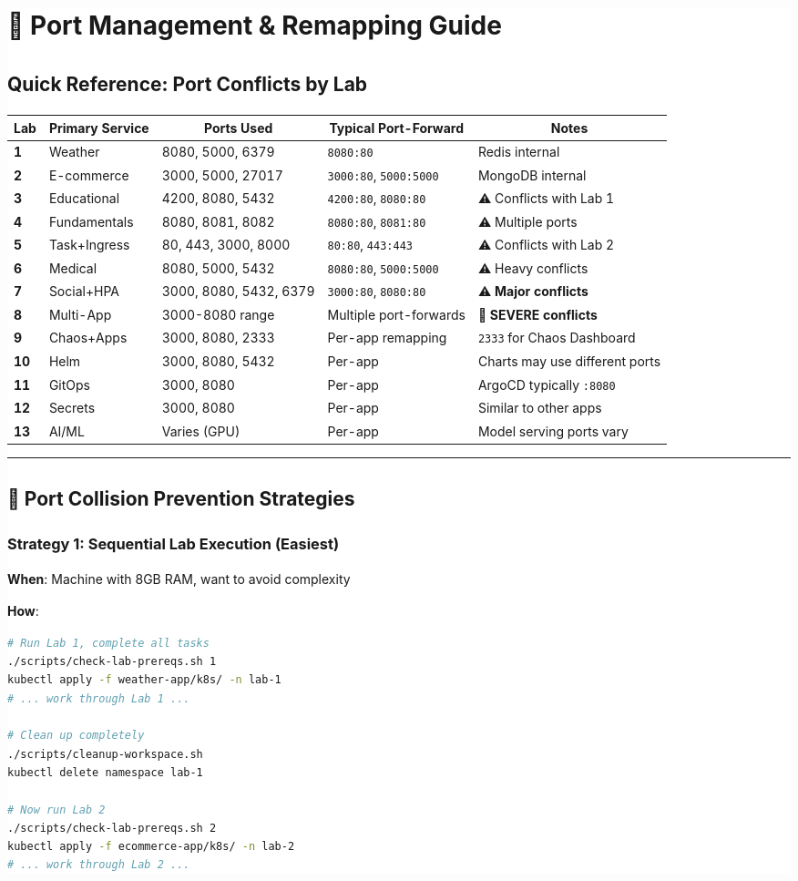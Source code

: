 # 📡 Port Management & Remapping Guide

## Quick Reference: Port Conflicts by Lab

| Lab | Primary Service | Ports Used | Typical Port-Forward | Notes |
|-----|-----------------|------------|----------------------|-------|
| **1** | Weather | 8080, 5000, 6379 | `8080:80` | Redis internal |
| **2** | E-commerce | 3000, 5000, 27017 | `3000:80`, `5000:5000` | MongoDB internal |
| **3** | Educational | 4200, 8080, 5432 | `4200:80`, `8080:80` | ⚠️ Conflicts with Lab 1 |
| **4** | Fundamentals | 8080, 8081, 8082 | `8080:80`, `8081:80` | ⚠️ Multiple ports |
| **5** | Task+Ingress | 80, 443, 3000, 8000 | `80:80`, `443:443` | ⚠️ Conflicts with Lab 2 |
| **6** | Medical | 8080, 5000, 5432 | `8080:80`, `5000:5000` | ⚠️ Heavy conflicts |
| **7** | Social+HPA | 3000, 8080, 5432, 6379 | `3000:80`, `8080:80` | ⚠️ **Major conflicts** |
| **8** | Multi-App | 3000-8080 range | Multiple port-forwards | 🔴 **SEVERE conflicts** |
| **9** | Chaos+Apps | 3000, 8080, 2333 | Per-app remapping | `2333` for Chaos Dashboard |
| **10** | Helm | 3000, 8080, 5432 | Per-app | Charts may use different ports |
| **11** | GitOps | 3000, 8080 | Per-app | ArgoCD typically `:8080` |
| **12** | Secrets | 3000, 8080 | Per-app | Similar to other apps |
| **13** | AI/ML | Varies (GPU) | Per-app | Model serving ports vary |

---

## 🎯 Port Collision Prevention Strategies

### Strategy 1: Sequential Lab Execution (Easiest)

**When**: Machine with 8GB RAM, want to avoid complexity

**How**:
```bash
# Run Lab 1, complete all tasks
./scripts/check-lab-prereqs.sh 1
kubectl apply -f weather-app/k8s/ -n lab-1
# ... work through Lab 1 ...

# Clean up completely
./scripts/cleanup-workspace.sh
kubectl delete namespace lab-1

# Now run Lab 2
./scripts/check-lab-prereqs.sh 2
kubectl apply -f ecommerce-app/k8s/ -n lab-2
# ... work through Lab 2 ...
```
